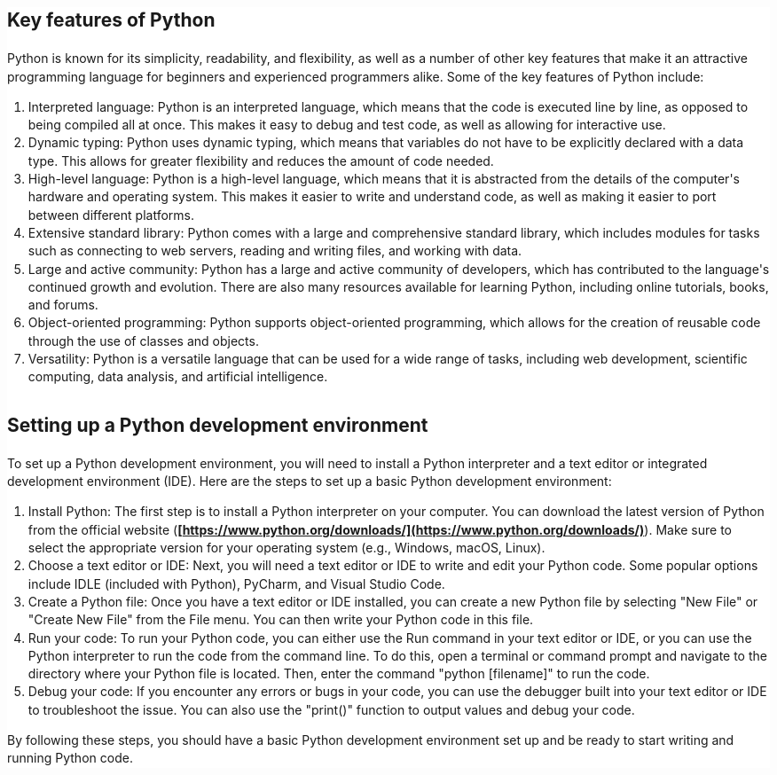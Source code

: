 ## Key features of Python

Python is known for its simplicity, readability, and flexibility, as well as a number of other key features that make it an attractive programming language for beginners and experienced programmers alike. Some of the key features of Python include:

1. Interpreted language: Python is an interpreted language, which means that the code is executed line by line, as opposed to being compiled all at once. This makes it easy to debug and test code, as well as allowing for interactive use.
2. Dynamic typing: Python uses dynamic typing, which means that variables do not have to be explicitly declared with a data type. This allows for greater flexibility and reduces the amount of code needed.
3. High-level language: Python is a high-level language, which means that it is abstracted from the details of the computer's hardware and operating system. This makes it easier to write and understand code, as well as making it easier to port between different platforms.
4. Extensive standard library: Python comes with a large and comprehensive standard library, which includes modules for tasks such as connecting to web servers, reading and writing files, and working with data.
5. Large and active community: Python has a large and active community of developers, which has contributed to the language's continued growth and evolution. There are also many resources available for learning Python, including online tutorials, books, and forums.
6. Object-oriented programming: Python supports object-oriented programming, which allows for the creation of reusable code through the use of classes and objects.
7. Versatility: Python is a versatile language that can be used for a wide range of tasks, including web development, scientific computing, data analysis, and artificial intelligence.

## Setting up a Python development environment

To set up a Python development environment, you will need to install a Python interpreter and a text editor or integrated development environment (IDE). Here are the steps to set up a basic Python development environment:

1. Install Python: The first step is to install a Python interpreter on your computer. You can download the latest version of Python from the official website (**[https://www.python.org/downloads/](https://www.python.org/downloads/)**). Make sure to select the appropriate version for your operating system (e.g., Windows, macOS, Linux).
2. Choose a text editor or IDE: Next, you will need a text editor or IDE to write and edit your Python code. Some popular options include IDLE (included with Python), PyCharm, and Visual Studio Code.
3. Create a Python file: Once you have a text editor or IDE installed, you can create a new Python file by selecting "New File" or "Create New File" from the File menu. You can then write your Python code in this file.
4. Run your code: To run your Python code, you can either use the Run command in your text editor or IDE, or you can use the Python interpreter to run the code from the command line. To do this, open a terminal or command prompt and navigate to the directory where your Python file is located. Then, enter the command "python [filename]" to run the code.
5. Debug your code: If you encounter any errors or bugs in your code, you can use the debugger built into your text editor or IDE to troubleshoot the issue. You can also use the "print()" function to output values and debug your code.

By following these steps, you should have a basic Python development environment set up and be ready to start writing and running Python code.
